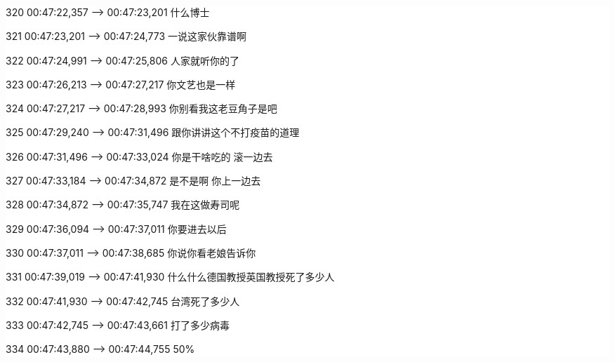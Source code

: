 320
00:47:22,357 –&gt; 00:47:23,201
什么博士
 
321
00:47:23,201 –&gt; 00:47:24,773
一说这家伙靠谱啊
 
322
00:47:24,991 –&gt; 00:47:25,806
人家就听你的了
 
323
00:47:26,213 –&gt; 00:47:27,217
你文艺也是一样
 
324
00:47:27,217 –&gt; 00:47:28,993
你别看我这老豆角子是吧
 
325
00:47:29,240 –&gt; 00:47:31,496
跟你讲讲这个不打疫苗的道理
 
326
00:47:31,496 –&gt; 00:47:33,024
你是干啥吃的 滚一边去
 
327
00:47:33,184 –&gt; 00:47:34,872
是不是啊 你上一边去
 
328
00:47:34,872 –&gt; 00:47:35,747
我在这做寿司呢
 
329
00:47:36,094 –&gt; 00:47:37,011
你要进去以后
 
330
00:47:37,011 –&gt; 00:47:38,685
你说你看老娘告诉你
 
331
00:47:39,019 –&gt; 00:47:41,930
什么什么德国教授英国教授死了多少人
 
332
00:47:41,930 –&gt; 00:47:42,745
台湾死了多少人
 
333
00:47:42,745 –&gt; 00:47:43,661
打了多少病毒
 
334
00:47:43,880 –&gt; 00:47:44,755
50%
 
